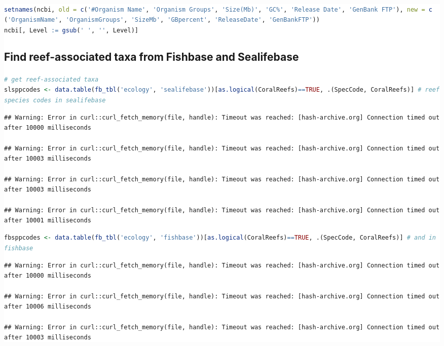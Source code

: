 
``` r
setnames(ncbi, old = c('#Organism Name', 'Organism Groups', 'Size(Mb)', 'GC%', 'Release Date', 'GenBank FTP'), new = c('OrganismName', 'OrganismGroups', 'SizeMb', 'GBpercent', 'ReleaseDate', 'GenBankFTP'))
ncbi[, Level := gsub(' ', '', Level)]
```

## Find reef-associated taxa from Fishbase and Sealifebase

``` r
# get reef-associated taxa
slsppcodes <- data.table(fb_tbl('ecology', 'sealifebase'))[as.logical(CoralReefs)==TRUE, .(SpecCode, CoralReefs)] # reef species codes in sealifebase
```

    ## Warning: Error in curl::curl_fetch_memory(file, handle): Timeout was reached: [hash-archive.org] Connection timed out after 10000 milliseconds

    ## Warning: Error in curl::curl_fetch_memory(file, handle): Timeout was reached: [hash-archive.org] Connection timed out after 10003 milliseconds
    
    ## Warning: Error in curl::curl_fetch_memory(file, handle): Timeout was reached: [hash-archive.org] Connection timed out after 10003 milliseconds

    ## Warning: Error in curl::curl_fetch_memory(file, handle): Timeout was reached: [hash-archive.org] Connection timed out after 10001 milliseconds

``` r
fbsppcodes <- data.table(fb_tbl('ecology', 'fishbase'))[as.logical(CoralReefs)==TRUE, .(SpecCode, CoralReefs)] # and in fishbase
```

    ## Warning: Error in curl::curl_fetch_memory(file, handle): Timeout was reached: [hash-archive.org] Connection timed out after 10000 milliseconds

    ## Warning: Error in curl::curl_fetch_memory(file, handle): Timeout was reached: [hash-archive.org] Connection timed out after 10006 milliseconds

    ## Warning: Error in curl::curl_fetch_memory(file, handle): Timeout was reached: [hash-archive.org] Connection timed out after 10003 milliseconds
